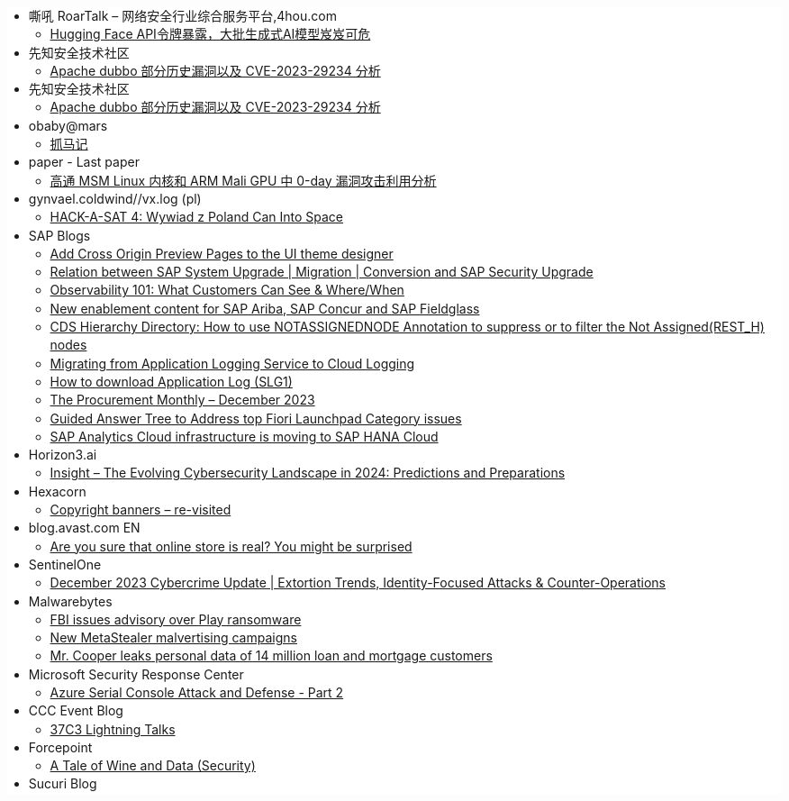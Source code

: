 - 嘶吼 RoarTalk – 网络安全行业综合服务平台,4hou.com
  - [Hugging Face API令牌暴露，大批生成式AI模型岌岌可危](https://www.4hou.com/posts/po5r)
- 先知安全技术社区
  - [Apache dubbo 部分历史漏洞以及 CVE-2023-29234 分析](https://xz.aliyun.com/t/13187)
- 先知安全技术社区
  - [Apache dubbo 部分历史漏洞以及 CVE-2023-29234 分析](https://xz.aliyun.com/t/13187)
- obaby@mars
  - [抓马记](https://h4ck.org.cn/2023/12/14787)
- paper - Last paper
  - [高通 MSM Linux 内核和 ARM Mali GPU 中 0-day 漏洞攻击利用分析](https://paper.seebug.org/3091/)
- gynvael.coldwind//vx.log (pl)
  - [HACK-A-SAT 4: Wywiad z Poland Can Into Space](https://gynvael.coldwind.pl/?id=780)
- SAP Blogs
  - [Add Cross Origin Preview Pages to the UI theme designer](https://blogs.sap.com/2023/12/19/add-cross-origin-preview-pages-to-the-ui-theme-designer/)
  - [Relation between SAP System Upgrade | Migration | Conversion and SAP Security Upgrade](https://blogs.sap.com/2023/12/19/relation-between-sap-system-upgrade-migration-conversion-and-sap-security-upgrade/)
  - [Observability 101:  What Customers Can See & Where/When](https://blogs.sap.com/2023/12/19/observability-101-what-customers-can-see-where-when/)
  - [New enablement content for SAP Ariba, SAP Concur and SAP Fieldglass](https://blogs.sap.com/2023/12/19/new-enablement-content-for-sap-ariba-sap-concur-and-sap-fieldglass/)
  - [CDS Hierarchy Directory: How to use NOTASSIGNEDNODE Annotation to suppress or to filter the Not Assigned(REST_H) nodes](https://blogs.sap.com/2023/12/19/cds-hierarchy-directory-how-to-use-notassignednode-annotation-to-suppress-or-to-filter-the-not-assignedrest_h-nodes/)
  - [Migrating from Application Logging Service to Cloud Logging](https://blogs.sap.com/2023/12/19/migrating-from-application-logging-service-to-cloud-logging/)
  - [How to download Application Log (SLG1)](https://blogs.sap.com/2023/12/19/how-to-download-application-log-slg1/)
  - [The Procurement Monthly – December 2023](https://blogs.sap.com/2023/12/19/the-procurement-monthly-december-2023/)
  - [Guided Answer Tree to Address top Fiori Launchpad Category issues](https://blogs.sap.com/2023/12/19/guided-answer-tree-to-address-top-fiori-category-issues/)
  - [SAP Analytics Cloud infrastructure is moving to SAP HANA Cloud](https://blogs.sap.com/2023/12/19/sap-analytics-cloud-infrastructure-is-moving-to-sap-hana-cloud/)
- Horizon3.ai
  - [Insight – The Evolving Cybersecurity Landscape in 2024: Predictions and Preparations](https://www.horizon3.ai/insight-the-evolving-cybersecurity-landscape-in-2024-predictions-and-preparations/)
- Hexacorn
  - [Copyright banners – re-visited](https://www.hexacorn.com/blog/2023/12/19/copyright-banners-re-visited/)
- blog.avast.com EN
  - [Are you sure that online store is real? You might be surprised](https://blog.avast.com/rise-of-fake-eshops)
- SentinelOne
  - [December 2023 Cybercrime Update | Extortion Trends, Identity-Focused Attacks & Counter-Operations](https://www.sentinelone.com/blog/december-2023-cybercrime-update-extortion-trends-identity-focused-attacks-counter-operations/)
- Malwarebytes
  - [FBI issues advisory over Play ransomware](https://www.malwarebytes.com/blog/news/2023/12/fbi-issues-advisory-over-play-ransomware)
  - [New MetaStealer malvertising campaigns](https://www.malwarebytes.com/blog/threat-intelligence/2023/12/new-metastealer-malvertising-campaigns)
  - [Mr. Cooper leaks personal data of 14 million loan and mortgage customers](https://www.malwarebytes.com/blog/news/2023/12/mr-cooper-leaks-personal-data-of-14-million-loan-and-mortgage-customers)
- Microsoft Security Response Center
  - [Azure Serial Console Attack and Defense - Part 2](https://msrc.microsoft.com/blog/2023/12/azure-serial-console-attack-and-defense-part-2/)
- CCC Event Blog
  - [37C3 Lightning Talks](https://events.ccc.de/2023/12/19/37c3-lightning-talks/)
- Forcepoint
  - [A Tale of Wine and Data (Security)](https://www.forcepoint.com/blog/insights/tale-wine-data-security-emea)
- Sucuri Blog